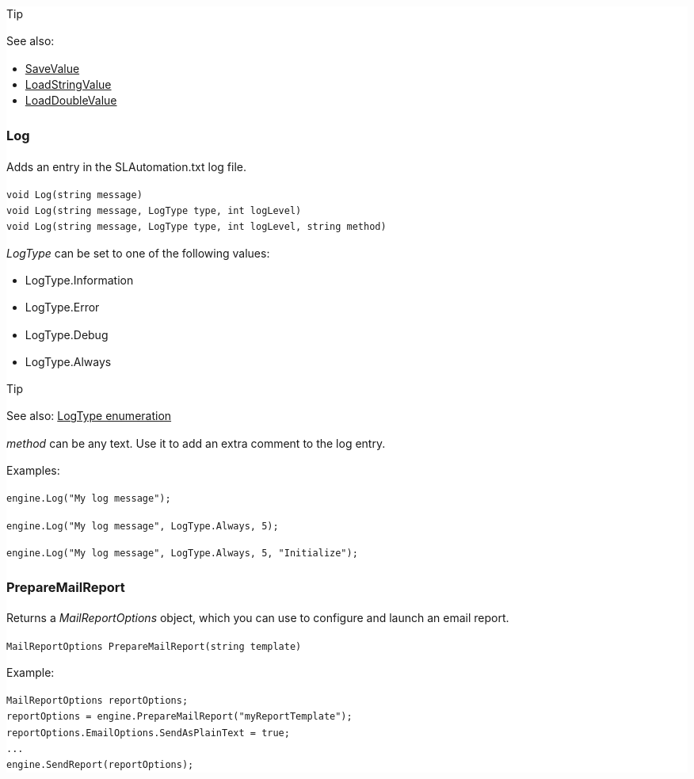 > [!TIP]
> See also:
> - [SaveValue](#savevalue)
> - [LoadStringValue](#loadstringvalue)
> - [LoadDoubleValue](#loaddoublevalue)

### Log

Adds an entry in the SLAutomation.txt log file.

```txt
void Log(string message)
void Log(string message, LogType type, int logLevel)
void Log(string message, LogType type, int logLevel, string method)
```

*LogType* can be set to one of the following values:

- LogType.Information

- LogType.Error

- LogType.Debug

- LogType.Always

> [!TIP]
> See also:
> [LogType enumeration](xref:LogType_enumeration)

*method* can be any text. Use it to add an extra comment to the log entry.

Examples:

```txt
engine.Log("My log message");
```

```txt
engine.Log("My log message", LogType.Always, 5);
```

```txt
engine.Log("My log message", LogType.Always, 5, "Initialize");
```

### PrepareMailReport

Returns a *MailReportOptions* object, which you can use to configure and launch an email report.

```txt
MailReportOptions PrepareMailReport(string template)
```

Example:

```txt
MailReportOptions reportOptions;
reportOptions = engine.PrepareMailReport("myReportTemplate");
reportOptions.EmailOptions.SendAsPlainText = true;
...
engine.SendReport(reportOptions);
```
